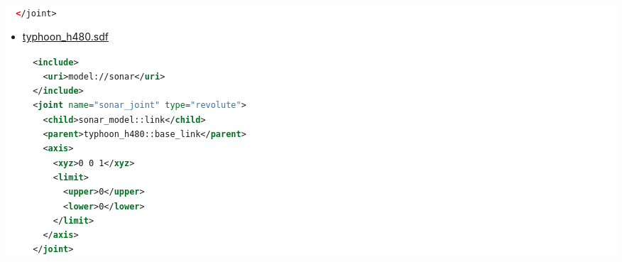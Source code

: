   ```xml
    </joint>
  ```

- [typhoon_h480.sdf](https://github.com/PX4/PX4-SITL_gazebo-classic/blob/main/models/typhoon_h480/typhoon_h480.sdf.jinja#L1131-L1145)

  ```xml
    <include>
      <uri>model://sonar</uri>
    </include>
    <joint name="sonar_joint" type="revolute">
      <child>sonar_model::link</child>
      <parent>typhoon_h480::base_link</parent>
      <axis>
        <xyz>0 0 1</xyz>
        <limit>
          <upper>0</upper>
          <lower>0</lower>
        </limit>
      </axis>
    </joint>
  ```